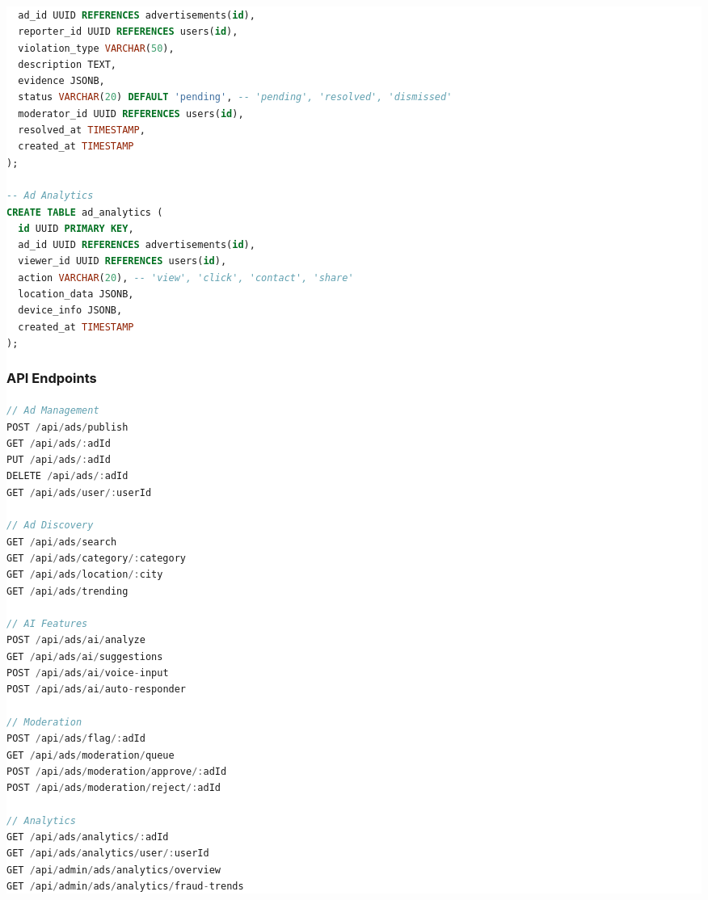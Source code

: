 ```sql
  ad_id UUID REFERENCES advertisements(id),
  reporter_id UUID REFERENCES users(id),
  violation_type VARCHAR(50),
  description TEXT,
  evidence JSONB,
  status VARCHAR(20) DEFAULT 'pending', -- 'pending', 'resolved', 'dismissed'
  moderator_id UUID REFERENCES users(id),
  resolved_at TIMESTAMP,
  created_at TIMESTAMP
);

-- Ad Analytics
CREATE TABLE ad_analytics (
  id UUID PRIMARY KEY,
  ad_id UUID REFERENCES advertisements(id),
  viewer_id UUID REFERENCES users(id),
  action VARCHAR(20), -- 'view', 'click', 'contact', 'share'
  location_data JSONB,
  device_info JSONB,
  created_at TIMESTAMP
);
```

### API Endpoints

```typescript
// Ad Management
POST /api/ads/publish
GET /api/ads/:adId
PUT /api/ads/:adId
DELETE /api/ads/:adId
GET /api/ads/user/:userId

// Ad Discovery
GET /api/ads/search
GET /api/ads/category/:category
GET /api/ads/location/:city
GET /api/ads/trending

// AI Features
POST /api/ads/ai/analyze
GET /api/ads/ai/suggestions
POST /api/ads/ai/voice-input
POST /api/ads/ai/auto-responder

// Moderation
POST /api/ads/flag/:adId
GET /api/ads/moderation/queue
POST /api/ads/moderation/approve/:adId
POST /api/ads/moderation/reject/:adId

// Analytics
GET /api/ads/analytics/:adId
GET /api/ads/analytics/user/:userId
GET /api/admin/ads/analytics/overview
GET /api/admin/ads/analytics/fraud-trends
```
